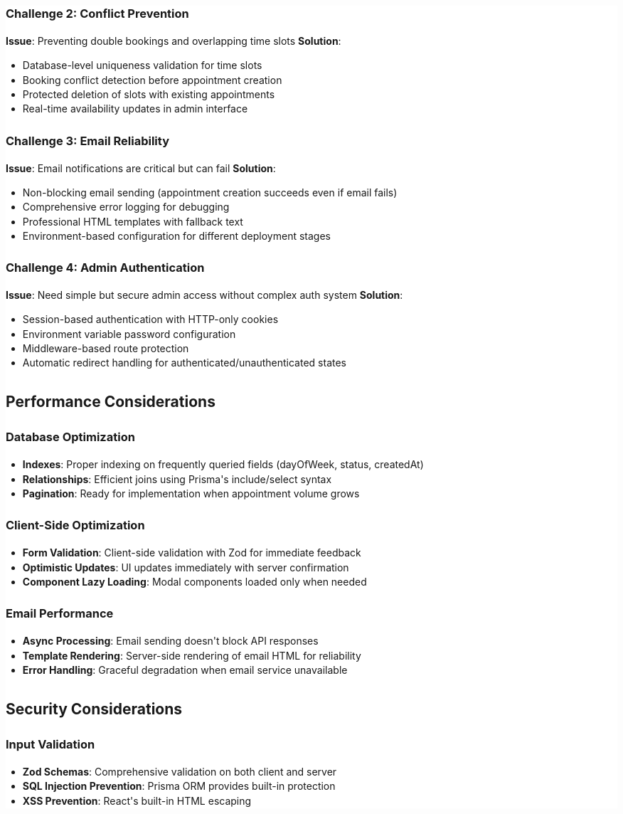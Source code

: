 ### Challenge 2: Conflict Prevention
**Issue**: Preventing double bookings and overlapping time slots
**Solution**:
- Database-level uniqueness validation for time slots
- Booking conflict detection before appointment creation
- Protected deletion of slots with existing appointments
- Real-time availability updates in admin interface

### Challenge 3: Email Reliability
**Issue**: Email notifications are critical but can fail
**Solution**:
- Non-blocking email sending (appointment creation succeeds even if email fails)
- Comprehensive error logging for debugging
- Professional HTML templates with fallback text
- Environment-based configuration for different deployment stages

### Challenge 4: Admin Authentication
**Issue**: Need simple but secure admin access without complex auth system
**Solution**:
- Session-based authentication with HTTP-only cookies
- Environment variable password configuration
- Middleware-based route protection
- Automatic redirect handling for authenticated/unauthenticated states

## Performance Considerations

### Database Optimization
- **Indexes**: Proper indexing on frequently queried fields (dayOfWeek, status, createdAt)
- **Relationships**: Efficient joins using Prisma's include/select syntax
- **Pagination**: Ready for implementation when appointment volume grows

### Client-Side Optimization
- **Form Validation**: Client-side validation with Zod for immediate feedback
- **Optimistic Updates**: UI updates immediately with server confirmation
- **Component Lazy Loading**: Modal components loaded only when needed

### Email Performance
- **Async Processing**: Email sending doesn't block API responses
- **Template Rendering**: Server-side rendering of email HTML for reliability
- **Error Handling**: Graceful degradation when email service unavailable

## Security Considerations

### Input Validation
- **Zod Schemas**: Comprehensive validation on both client and server
- **SQL Injection Prevention**: Prisma ORM provides built-in protection
- **XSS Prevention**: React's built-in HTML escaping
